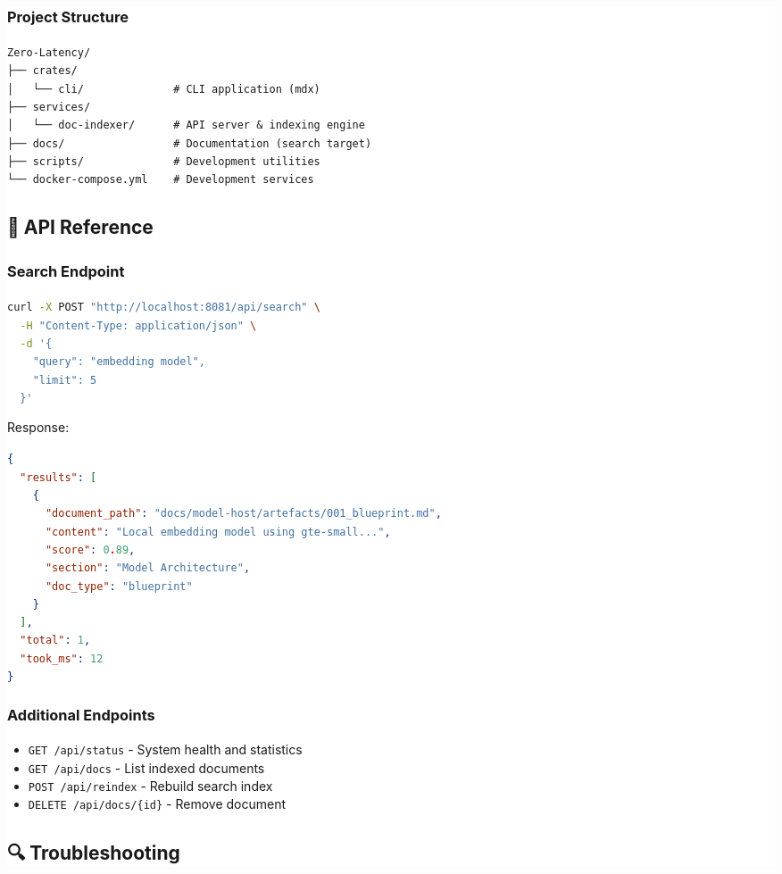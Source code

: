 ### Project Structure

```text
Zero-Latency/
├── crates/
│   └── cli/              # CLI application (mdx)
├── services/
│   └── doc-indexer/      # API server & indexing engine
├── docs/                 # Documentation (search target)
├── scripts/              # Development utilities
└── docker-compose.yml    # Development services
```

## 📝 API Reference

### Search Endpoint

```bash
curl -X POST "http://localhost:8081/api/search" \
  -H "Content-Type: application/json" \
  -d '{
    "query": "embedding model",
    "limit": 5
  }'
```

Response:

```json
{
  "results": [
    {
      "document_path": "docs/model-host/artefacts/001_blueprint.md",
      "content": "Local embedding model using gte-small...",
      "score": 0.89,
      "section": "Model Architecture",
      "doc_type": "blueprint"
    }
  ],
  "total": 1,
  "took_ms": 12
}
```

### Additional Endpoints

- `GET /api/status` - System health and statistics
- `GET /api/docs` - List indexed documents
- `POST /api/reindex` - Rebuild search index
- `DELETE /api/docs/{id}` - Remove document

## 🔍 Troubleshooting
